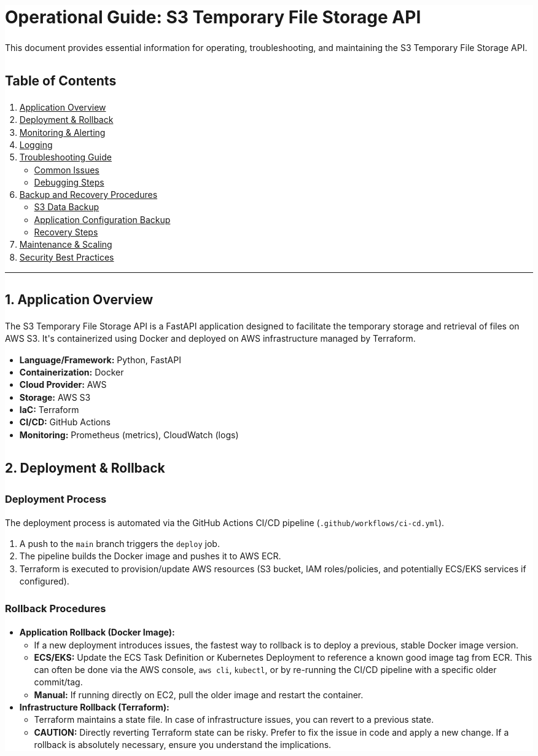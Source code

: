 # Operational Guide: S3 Temporary File Storage API

This document provides essential information for operating, troubleshooting, and maintaining the S3 Temporary File Storage API.

## Table of Contents
1.  [Application Overview](#1-application-overview)
2.  [Deployment & Rollback](#2-deployment--rollback)
3.  [Monitoring & Alerting](#3-monitoring--alerting)
4.  [Logging](#4-logging)
5.  [Troubleshooting Guide](#5-troubleshooting-guide)
    *   [Common Issues](#common-issues)
    *   [Debugging Steps](#debugging-steps)
6.  [Backup and Recovery Procedures](#6-backup-and-recovery-procedures)
    *   [S3 Data Backup](#s3-data-backup)
    *   [Application Configuration Backup](#application-configuration-backup)
    *   [Recovery Steps](#recovery-steps)
7.  [Maintenance & Scaling](#7-maintenance--scaling)
8.  [Security Best Practices](#8-security-best-practices)

---

## 1. Application Overview

The S3 Temporary File Storage API is a FastAPI application designed to facilitate the temporary storage and retrieval of files on AWS S3. It's containerized using Docker and deployed on AWS infrastructure managed by Terraform.

*   **Language/Framework:** Python, FastAPI
*   **Containerization:** Docker
*   **Cloud Provider:** AWS
*   **Storage:** AWS S3
*   **IaC:** Terraform
*   **CI/CD:** GitHub Actions
*   **Monitoring:** Prometheus (metrics), CloudWatch (logs)

## 2. Deployment & Rollback

### Deployment Process
The deployment process is automated via the GitHub Actions CI/CD pipeline (`.github/workflows/ci-cd.yml`).
1.  A push to the `main` branch triggers the `deploy` job.
2.  The pipeline builds the Docker image and pushes it to AWS ECR.
3.  Terraform is executed to provision/update AWS resources (S3 bucket, IAM roles/policies, and potentially ECS/EKS services if configured).

### Rollback Procedures
*   **Application Rollback (Docker Image):**
    *   If a new deployment introduces issues, the fastest way to rollback is to deploy a previous, stable Docker image version.
    *   **ECS/EKS:** Update the ECS Task Definition or Kubernetes Deployment to reference a known good image tag from ECR. This can often be done via the AWS console, `aws cli`, `kubectl`, or by re-running the CI/CD pipeline with a specific older commit/tag.
    *   **Manual:** If running directly on EC2, pull the older image and restart the container.
*   **Infrastructure Rollback (Terraform):**
    *   Terraform maintains a state file. In case of infrastructure issues, you can revert to a previous state.
    *   **CAUTION:** Directly reverting Terraform state can be risky. Prefer to fix the issue in code and apply a new change. If a rollback is absolutely necessary, ensure you understand the implications.